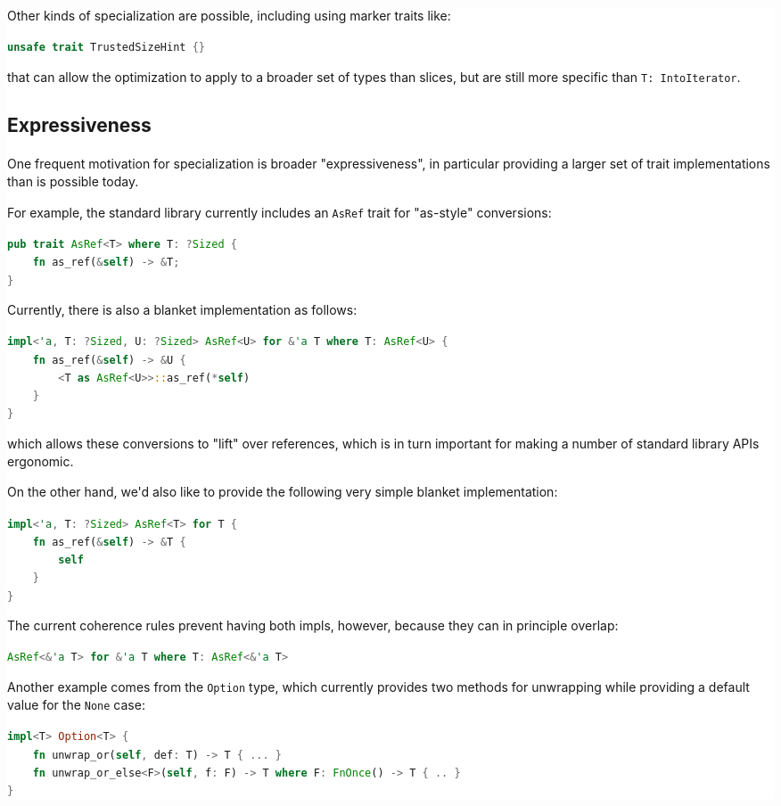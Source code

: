 Other kinds of specialization are possible, including using marker traits like:

```rust
unsafe trait TrustedSizeHint {}
```

that can allow the optimization to apply to a broader set of types than slices,
but are still more specific than `T: IntoIterator`.

## Expressiveness

One frequent motivation for specialization is broader "expressiveness", in
particular providing a larger set of trait implementations than is possible
today.

For example, the standard library currently includes an `AsRef` trait
for "as-style" conversions:

```rust
pub trait AsRef<T> where T: ?Sized {
    fn as_ref(&self) -> &T;
}
```

Currently, there is also a blanket implementation as follows:

```rust
impl<'a, T: ?Sized, U: ?Sized> AsRef<U> for &'a T where T: AsRef<U> {
    fn as_ref(&self) -> &U {
        <T as AsRef<U>>::as_ref(*self)
    }
}
```

which allows these conversions to "lift" over references, which is in turn
important for making a number of standard library APIs ergonomic.

On the other hand, we'd also like to provide the following very simple
blanket implementation:

```rust
impl<'a, T: ?Sized> AsRef<T> for T {
    fn as_ref(&self) -> &T {
        self
    }
}
```

The current coherence rules prevent having both impls, however,
because they can in principle overlap:

```rust
AsRef<&'a T> for &'a T where T: AsRef<&'a T>
```

Another example comes from the `Option` type, which currently provides two
methods for unwrapping while providing a default value for the `None` case:

```rust
impl<T> Option<T> {
    fn unwrap_or(self, def: T) -> T { ... }
    fn unwrap_or_else<F>(self, f: F) -> T where F: FnOnce() -> T { .. }
}
```
